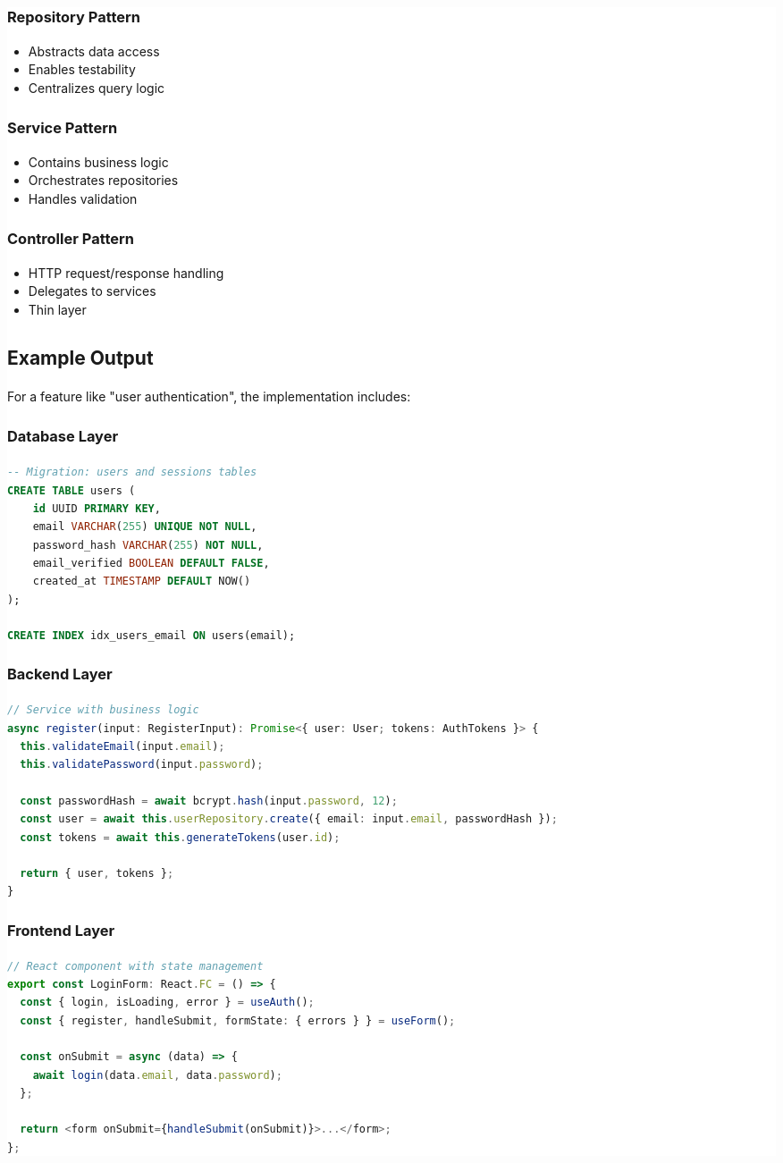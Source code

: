 ### Repository Pattern
- Abstracts data access
- Enables testability
- Centralizes query logic

### Service Pattern
- Contains business logic
- Orchestrates repositories
- Handles validation

### Controller Pattern
- HTTP request/response handling
- Delegates to services
- Thin layer

## Example Output

For a feature like "user authentication", the implementation includes:

### Database Layer
```sql
-- Migration: users and sessions tables
CREATE TABLE users (
    id UUID PRIMARY KEY,
    email VARCHAR(255) UNIQUE NOT NULL,
    password_hash VARCHAR(255) NOT NULL,
    email_verified BOOLEAN DEFAULT FALSE,
    created_at TIMESTAMP DEFAULT NOW()
);

CREATE INDEX idx_users_email ON users(email);
```

### Backend Layer
```typescript
// Service with business logic
async register(input: RegisterInput): Promise<{ user: User; tokens: AuthTokens }> {
  this.validateEmail(input.email);
  this.validatePassword(input.password);

  const passwordHash = await bcrypt.hash(input.password, 12);
  const user = await this.userRepository.create({ email: input.email, passwordHash });
  const tokens = await this.generateTokens(user.id);

  return { user, tokens };
}
```

### Frontend Layer
```typescript
// React component with state management
export const LoginForm: React.FC = () => {
  const { login, isLoading, error } = useAuth();
  const { register, handleSubmit, formState: { errors } } = useForm();

  const onSubmit = async (data) => {
    await login(data.email, data.password);
  };

  return <form onSubmit={handleSubmit(onSubmit)}>...</form>;
};
```
